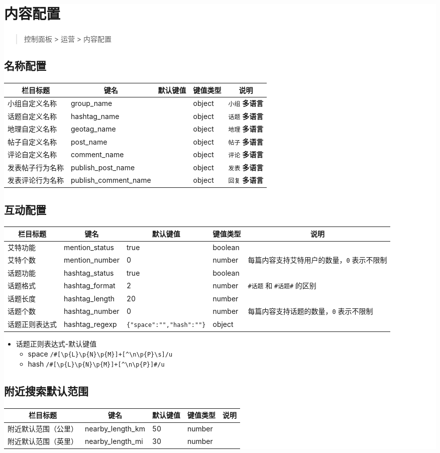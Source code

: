 # 内容配置

> 控制面板 > 运营 > 内容配置

## 名称配置

| 栏目标题 | 键名 | 默认键值 | 键值类型 | 说明 |
| --- | --- | --- | --- | --- |
| 小组自定义名称 | group_name |  | object | `小组` **多语言** |
| 话题自定义名称 | hashtag_name |  | object | `话题` **多语言** |
| 地理自定义名称 | geotag_name |  | object | `地理` **多语言** |
| 帖子自定义名称 | post_name |  | object | `帖子` **多语言** |
| 评论自定义名称 | comment_name |  | object | `评论` **多语言** |
| 发表帖子行为名称 | publish_post_name |  | object | `发表` **多语言** |
| 发表评论行为名称 | publish_comment_name |  | object | `回复` **多语言** |

## 互动配置

| 栏目标题 | 键名 | 默认键值 | 键值类型 | 说明 |
| --- | --- | --- | --- | --- |
| 艾特功能 | mention_status | true | boolean |  |
| 艾特个数 | mention_number | 0 | number | 每篇内容支持艾特用户的数量，`0` 表示不限制 |
| 话题功能 | hashtag_status | true | boolean |  |
| 话题格式 | hashtag_format | 2 | number | `#话题` 和 `#话题#` 的区别 |
| 话题长度 | hashtag_length | 20 | number |  |
| 话题个数 | hashtag_number | 0 | number | 每篇内容支持话题的数量，`0` 表示不限制 |
| 话题正则表达式 | hashtag_regexp | `{"space":"","hash":""}` | object |  |

- 话题正则表达式-默认键值
    - space `/#[\p{L}\p{N}\p{M}]+[^\n\p{P}\s]/u`
    - hash `/#[\p{L}\p{N}\p{M}]+[^\n\p{P}]#/u`

## 附近搜索默认范围

| 栏目标题 | 键名 | 默认键值 | 键值类型 | 说明 |
| --- | --- | --- | --- | --- |
| 附近默认范围（公里） | nearby_length_km | 50 | number |  |
| 附近默认范围（英里） | nearby_length_mi | 30 | number |  |
